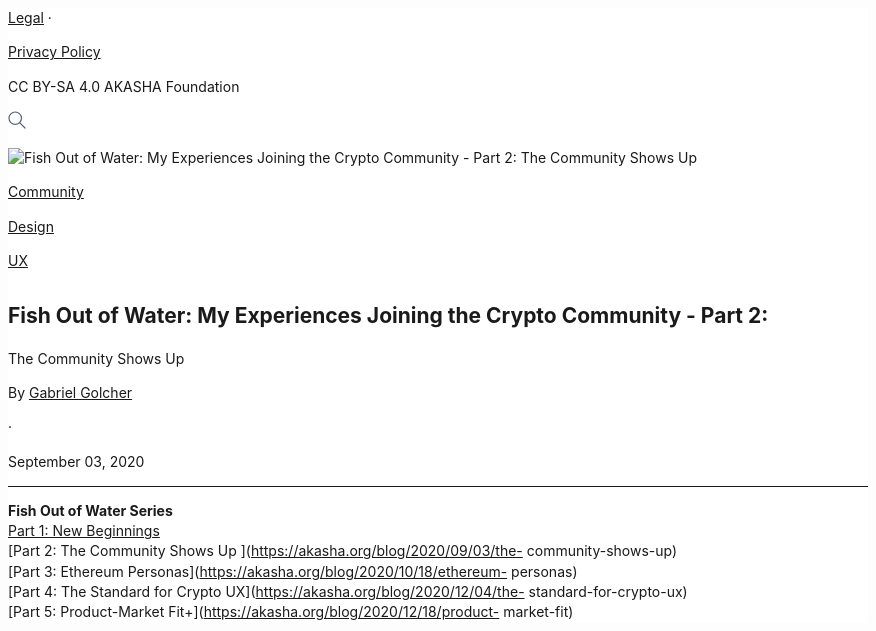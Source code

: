 [](https://discordapp.com/invite/JqqKasJ)

[](https://twitter.com/AKASHAorg)

[](https://www.facebook.com/AKASHAorg)

[](https://github.com/AKASHAorg/)

[](https://www.reddit.com/r/AkashaProject)

[](https://www.linkedin.com/company/akashaorg/)

[](https://www.youtube.com/c/Akashaorg)

[Legal](/legal/) ·

[Privacy Policy](/privacy-policy/)

CC BY-SA 4.0 AKASHA Foundation

![Open
search](data:image/svg+xml;base64,PHN2ZyBoZWlnaHQ9IjE4IiB3aWR0aD0iMTgiIHhtbG5zPSJodHRwOi8vd3d3LnczLm9yZy8yMDAwL3N2ZyI+PGcgZmlsbD0ibm9uZSIgZmlsbC1ydWxlPSJldmVub2RkIiBzdHJva2U9IiM1MzYyN2MiIHN0cm9rZS13aWR0aD0iMS4yIiB0cmFuc2Zvcm09InRyYW5zbGF0ZSgxIDEpIj48Y2lyY2xlIGN4PSI2LjIyMiIgY3k9IjYuMjIyIiByPSI2LjIyMiIvPjxwYXRoIGQ9Im0xNiAxNi01LjMyOC01LjMyOCIgc3Ryb2tlLWxpbmVjYXA9InJvdW5kIiBzdHJva2UtbGluZWpvaW49InJvdW5kIi8+PC9nPjwvc3ZnPg==)

![Fish Out of Water: My Experiences Joining the Crypto Community - Part 2: The
Community Shows
Up](/static/d010948d17397c1d261ffc4ba86cbfe9/2a43b/headers.jpg)

[Community](/blog/category/community/)

[Design](/blog/category/design/)

[UX](/blog/category/ux/)

## Fish Out of Water: My Experiences Joining the Crypto Community - Part 2:
The Community Shows Up

By [Gabriel Golcher](/blog/author/gabriel-golcher/)

·

September 03, 2020

* * *

**Fish Out of Water Series**  
[Part 1: New Beginnings](https://akasha.org/blog/2020/07/14/new-beginnings)  
[Part 2: The Community Shows Up ](https://akasha.org/blog/2020/09/03/the-
community-shows-up)  
[Part 3: Ethereum Personas](https://akasha.org/blog/2020/10/18/ethereum-
personas)  
[Part 4: The Standard for Crypto UX](https://akasha.org/blog/2020/12/04/the-
standard-for-crypto-ux)  
[Part 5: Product-Market Fit+](https://akasha.org/blog/2020/12/18/product-
market-fit)
